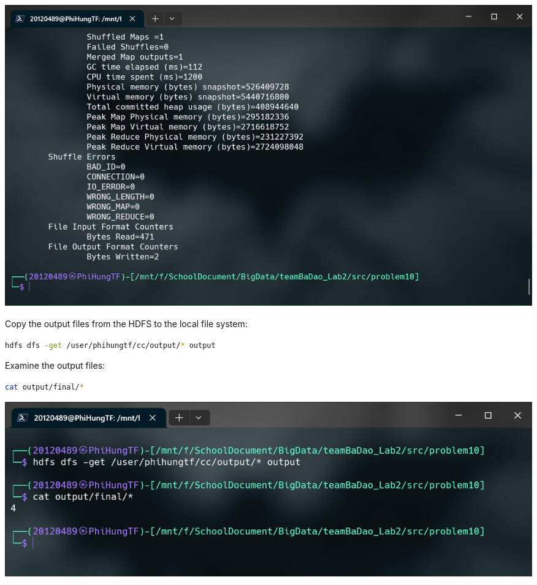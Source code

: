![Problem 10: MapReduce job output](images/problem10/mapreduce-job-output.png)

Copy the output files from the HDFS to the local file system:

```bash
hdfs dfs -get /user/phihungtf/cc/output/* output
```

Examine the output files:

```bash
cat output/final/*
```

![Problem 10: Output files](images/problem10/output-files.png)
